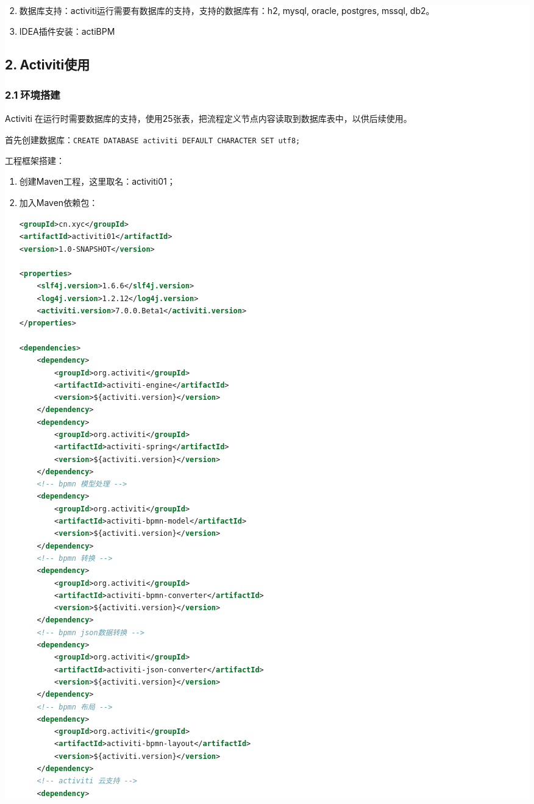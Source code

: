 2. 数据库支持：activiti运行需要有数据库的支持，支持的数据库有：h2, mysql, oracle, postgres, mssql, db2。

3. IDEA插件安装：actiBPM

## 2. Activiti使用

### 2.1 环境搭建

Activiti 在运行时需要数据库的支持，使用25张表，把流程定义节点内容读取到数据库表中，以供后续使用。

首先创建数据库：`CREATE DATABASE activiti DEFAULT CHARACTER SET utf8;`

工程框架搭建：

1. 创建Maven工程，这里取名：activiti01；

2. 加入Maven依赖包：

   ```xml
   <groupId>cn.xyc</groupId>
   <artifactId>activiti01</artifactId>
   <version>1.0-SNAPSHOT</version>
   
   <properties>
       <slf4j.version>1.6.6</slf4j.version>
       <log4j.version>1.2.12</log4j.version>
       <activiti.version>7.0.0.Beta1</activiti.version>
   </properties>
   
   <dependencies>
       <dependency>
           <groupId>org.activiti</groupId>
           <artifactId>activiti-engine</artifactId>
           <version>${activiti.version}</version>
       </dependency>
       <dependency>
           <groupId>org.activiti</groupId>
           <artifactId>activiti-spring</artifactId>
           <version>${activiti.version}</version>
       </dependency>
       <!-- bpmn 模型处理 -->
       <dependency>
           <groupId>org.activiti</groupId>
           <artifactId>activiti-bpmn-model</artifactId>
           <version>${activiti.version}</version>
       </dependency>
       <!-- bpmn 转换 -->
       <dependency>
           <groupId>org.activiti</groupId>
           <artifactId>activiti-bpmn-converter</artifactId>
           <version>${activiti.version}</version>
       </dependency>
       <!-- bpmn json数据转换 -->
       <dependency>
           <groupId>org.activiti</groupId>
           <artifactId>activiti-json-converter</artifactId>
           <version>${activiti.version}</version>
       </dependency>
       <!-- bpmn 布局 -->
       <dependency>
           <groupId>org.activiti</groupId>
           <artifactId>activiti-bpmn-layout</artifactId>
           <version>${activiti.version}</version>
       </dependency>
       <!-- activiti 云支持 -->
       <dependency>
   ```
